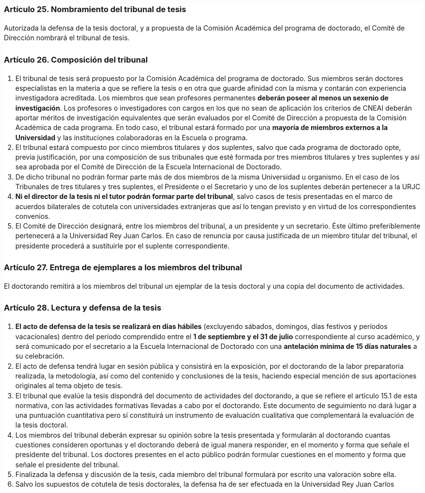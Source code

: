 ### Artículo 25. Nombramiento del tribunal de tesis 
Autorizada la defensa de la tesis doctoral, y a propuesta de la Comisión Académica del programa de doctorado, el Comité de Dirección nombrará el tribunal de tesis. 

### Artículo 26. Composición del tribunal
1.  El tribunal de tesis será propuesto por la Comisión Académica del programa de doctorado. Sus miembros serán doctores especialistas en la materia a que se refiere la tesis o en otra que guarde afinidad con la misma y contarán con experiencia investigadora acreditada. Los miembros que sean profesores permanentes **deberán poseer al menos un sexenio de investigación**. Los profesores o investigadores con cargos en los que no sean de aplicación los criterios de CNEAI deberán aportar méritos de investigación equivalentes que serán evaluados por el Comité de Dirección a propuesta de la Comisión Académica de cada programa. En todo caso, el tribunal estará formado por una **mayoría de miembros externos a la Universidad** y las instituciones colaboradoras en la Escuela o programa. 
2. El tribunal estará compuesto por cinco miembros titulares y dos suplentes, salvo que cada programa de doctorado opte, previa justificación, por una composición de sus tribunales que esté formada por tres miembros titulares y tres suplentes y así sea aprobada por el Comité de Dirección de la Escuela Internacional de Doctorado. 
3. De dicho tribunal no podrán formar parte más de dos miembros de la misma Universidad u organismo. En el caso de los Tribunales de tres titulares y tres suplentes, el Presidente o el Secretario y uno de los suplentes deberán pertenecer a la URJC 
4. **Ni el director de la tesis ni el tutor podrán formar parte del tribunal**, salvo casos de tesis presentadas en el marco de acuerdos bilaterales de cotutela con universidades extranjeras que así lo tengan previsto y en virtud de los correspondientes convenios. 
5. El Comité de Dirección designará, entre los miembros del tribunal, a un presidente y un secretario. Éste último preferiblemente pertenecerá a la Universidad Rey Juan Carlos. En caso de renuncia por causa justificada de un miembro titular del tribunal, el presidente procederá a sustituirle por el suplente correspondiente. 

### Artículo 27. Entrega de ejemplares a los miembros del tribunal 
El doctorando remitirá a los miembros del tribunal un ejemplar de la tesis doctoral y una copia del documento de actividades. 

### Artículo 28. Lectura y defensa de la tesis 
1. **El acto de defensa de la tesis se realizará en días hábiles** (excluyendo sábados, domingos, días festivos y períodos vacacionales) dentro del período comprendido entre el **1 de septiembre y el 31 de julio** correspondiente al curso académico, y será comunicado por el secretario a la Escuela Internacional de Doctorado con una **antelación mínima de 15 días naturales** a su celebración. 
2. El acto de defensa tendrá lugar en sesión pública y consistirá en la exposición, por el doctorando de la labor preparatoria realizada, la metodología, así como del contenido y conclusiones de la tesis, haciendo especial mención de sus aportaciones originales al tema objeto de tesis. 
3. El tribunal que evalúe la tesis dispondrá del documento de actividades del doctorando, a que se refiere el artículo 15.1 de esta normativa, con las actividades formativas llevadas a cabo por el doctorando. Este documento de seguimiento no dará lugar a una puntuación cuantitativa pero sí constituirá un instrumento de evaluación cualitativa que complementará la evaluación de la tesis doctoral. 
4. Los miembros del tribunal deberán expresar su opinión sobre la tesis presentada y formularán al doctorando cuantas cuestiones consideren oportunas y el doctorando deberá de igual manera responder, en el momento y forma que señale el presidente del tribunal. Los doctores presentes en el acto público podrán formular cuestiones en el momento y forma que señale el presidente del tribunal. 
5. Finalizada la defensa y discusión de la tesis, cada miembro del tribunal formulará por escrito una valoración sobre ella. 
6. Salvo los supuestos de cotutela de tesis doctorales, la defensa ha de ser efectuada en la Universidad Rey Juan Carlos 
	